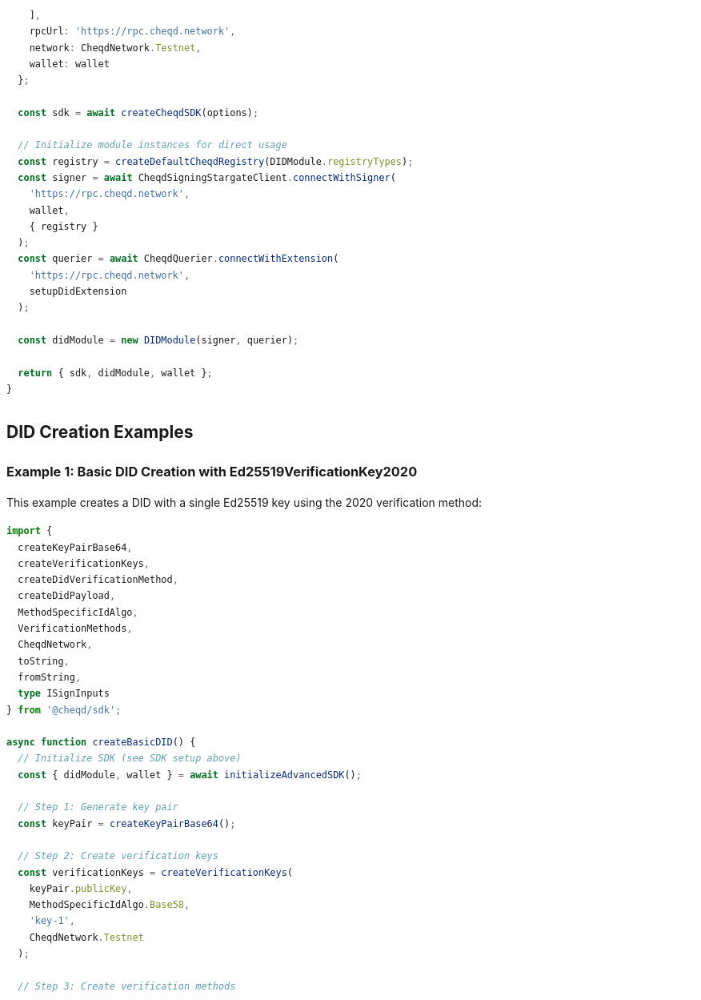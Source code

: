 ```typescript
    ],
    rpcUrl: 'https://rpc.cheqd.network',
    network: CheqdNetwork.Testnet,
    wallet: wallet
  };
  
  const sdk = await createCheqdSDK(options);
  
  // Initialize module instances for direct usage
  const registry = createDefaultCheqdRegistry(DIDModule.registryTypes);
  const signer = await CheqdSigningStargateClient.connectWithSigner(
    'https://rpc.cheqd.network', 
    wallet, 
    { registry }
  );
  const querier = await CheqdQuerier.connectWithExtension(
    'https://rpc.cheqd.network', 
    setupDidExtension
  );
  
  const didModule = new DIDModule(signer, querier);
  
  return { sdk, didModule, wallet };
}
```

## DID Creation Examples

### Example 1: Basic DID Creation with Ed25519VerificationKey2020

This example creates a DID with a single Ed25519 key using the 2020 verification method:

```typescript
import { 
  createKeyPairBase64,
  createVerificationKeys,
  createDidVerificationMethod,
  createDidPayload,
  MethodSpecificIdAlgo,
  VerificationMethods,
  CheqdNetwork,
  toString,
  fromString,
  type ISignInputs
} from '@cheqd/sdk';

async function createBasicDID() {
  // Initialize SDK (see SDK setup above)
  const { didModule, wallet } = await initializeAdvancedSDK();
  
  // Step 1: Generate key pair
  const keyPair = createKeyPairBase64();
  
  // Step 2: Create verification keys
  const verificationKeys = createVerificationKeys(
    keyPair.publicKey,
    MethodSpecificIdAlgo.Base58,
    'key-1',
    CheqdNetwork.Testnet
  );
  
  // Step 3: Create verification methods
```